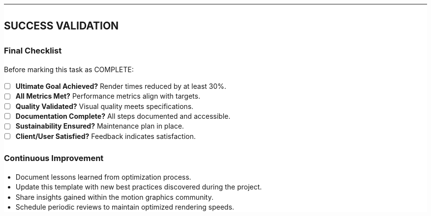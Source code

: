 ```yaml
```

---

## SUCCESS VALIDATION

### Final Checklist
Before marking this task as COMPLETE:

- [ ] **Ultimate Goal Achieved?** Render times reduced by at least 30%.
- [ ] **All Metrics Met?** Performance metrics align with targets.
- [ ] **Quality Validated?** Visual quality meets specifications.
- [ ] **Documentation Complete?** All steps documented and accessible.
- [ ] **Sustainability Ensured?** Maintenance plan in place.
- [ ] **Client/User Satisfied?** Feedback indicates satisfaction.

### Continuous Improvement
- Document lessons learned from optimization process.
- Update this template with new best practices discovered during the project.
- Share insights gained within the motion graphics community.
- Schedule periodic reviews to maintain optimized rendering speeds.


